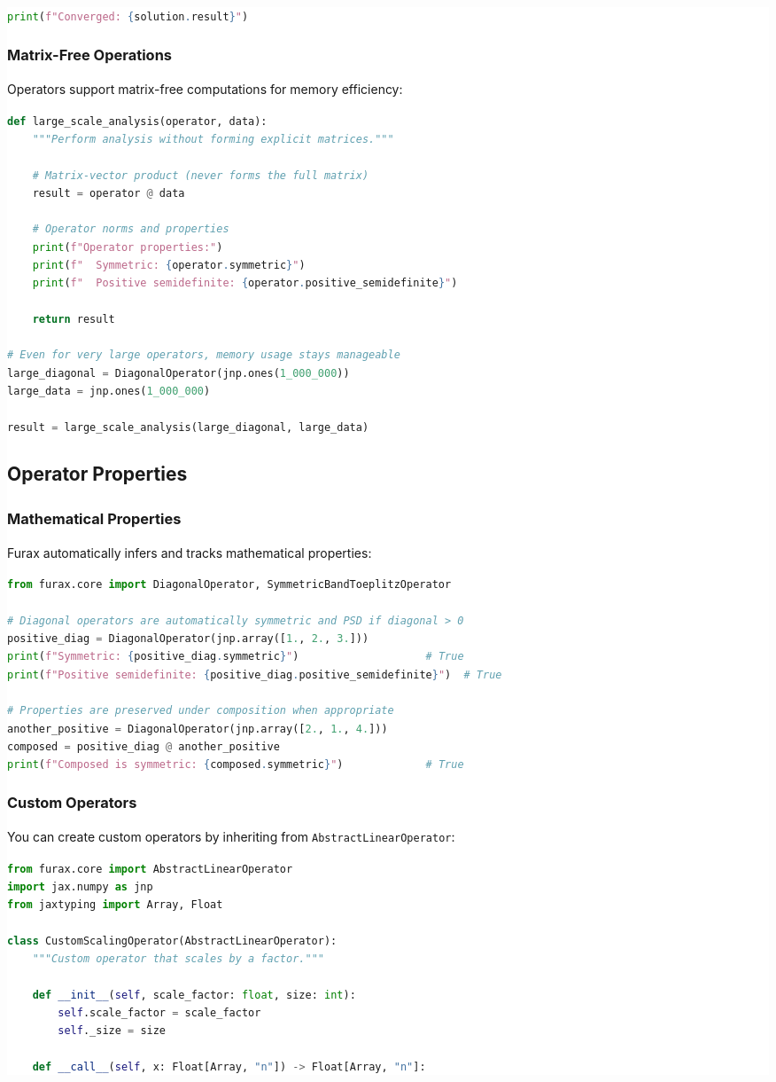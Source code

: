 ```python
print(f"Converged: {solution.result}")
```

### Matrix-Free Operations

Operators support matrix-free computations for memory efficiency:

```python
def large_scale_analysis(operator, data):
    """Perform analysis without forming explicit matrices."""

    # Matrix-vector product (never forms the full matrix)
    result = operator @ data

    # Operator norms and properties
    print(f"Operator properties:")
    print(f"  Symmetric: {operator.symmetric}")
    print(f"  Positive semidefinite: {operator.positive_semidefinite}")

    return result

# Even for very large operators, memory usage stays manageable
large_diagonal = DiagonalOperator(jnp.ones(1_000_000))
large_data = jnp.ones(1_000_000)

result = large_scale_analysis(large_diagonal, large_data)
```

## Operator Properties

### Mathematical Properties

Furax automatically infers and tracks mathematical properties:

```python
from furax.core import DiagonalOperator, SymmetricBandToeplitzOperator

# Diagonal operators are automatically symmetric and PSD if diagonal > 0
positive_diag = DiagonalOperator(jnp.array([1., 2., 3.]))
print(f"Symmetric: {positive_diag.symmetric}")                    # True
print(f"Positive semidefinite: {positive_diag.positive_semidefinite}")  # True

# Properties are preserved under composition when appropriate
another_positive = DiagonalOperator(jnp.array([2., 1., 4.]))
composed = positive_diag @ another_positive
print(f"Composed is symmetric: {composed.symmetric}")             # True
```

### Custom Operators

You can create custom operators by inheriting from `AbstractLinearOperator`:

```python
from furax.core import AbstractLinearOperator
import jax.numpy as jnp
from jaxtyping import Array, Float

class CustomScalingOperator(AbstractLinearOperator):
    """Custom operator that scales by a factor."""

    def __init__(self, scale_factor: float, size: int):
        self.scale_factor = scale_factor
        self._size = size

    def __call__(self, x: Float[Array, "n"]) -> Float[Array, "n"]:
```